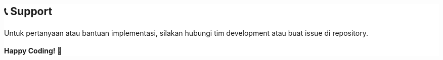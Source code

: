 
## 📞 Support

Untuk pertanyaan atau bantuan implementasi, silakan hubungi tim development atau buat issue di repository.

**Happy Coding! 🚀**
